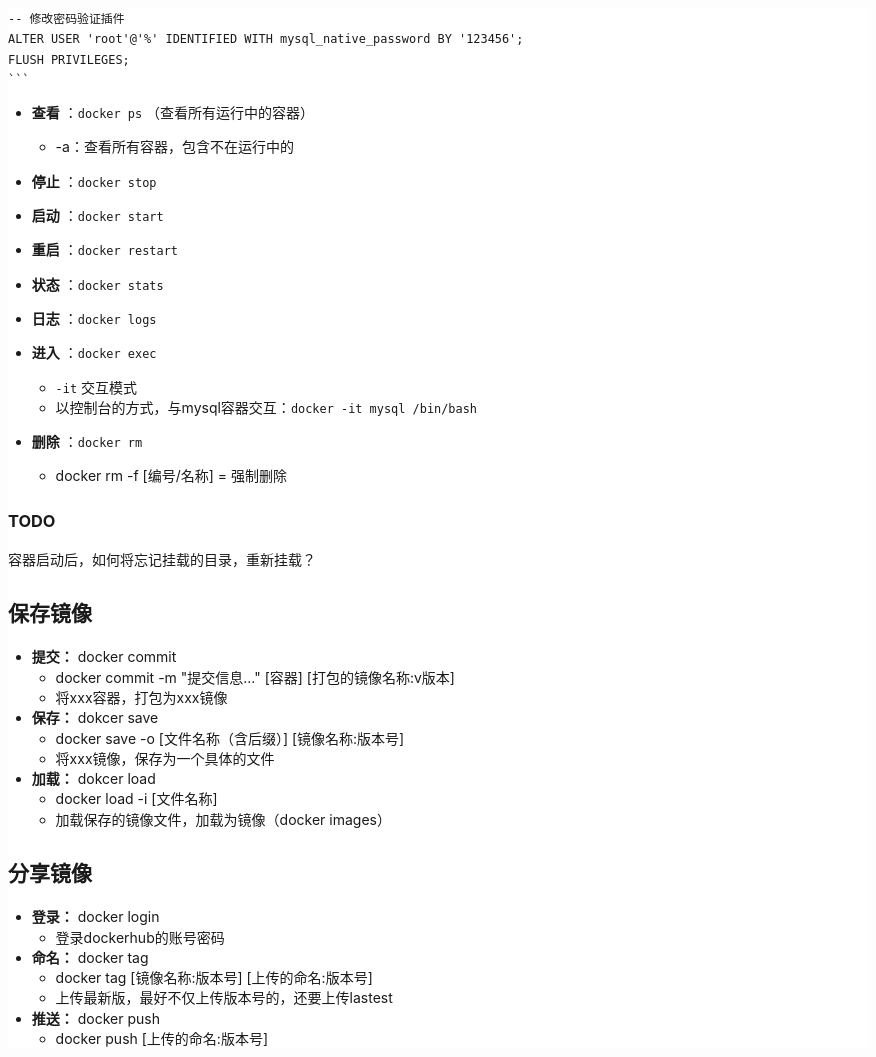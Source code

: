     -- 修改密码验证插件
    ALTER USER 'root'@'%' IDENTIFIED WITH mysql_native_password BY '123456';
    FLUSH PRIVILEGES;
    ```

    

- **查看** ：`docker ps` （查看所有运行中的容器）

  - -a：查看所有容器，包含不在运行中的

- **停止** ：`docker stop`

- **启动** ：`docker start`

- **重启** ：`docker restart`

- **状态** ：`docker stats`

- **日志** ：`docker logs`

- **进入** ：`docker exec`

  - `-it` 交互模式
  - 以控制台的方式，与mysql容器交互：`docker -it mysql /bin/bash`

- **删除** ：`docker rm`

  - docker rm -f [编号/名称] = 强制删除

### TODO

容器启动后，如何将忘记挂载的目录，重新挂载？



## 保存镜像

- **提交：** docker commit
  - docker commit -m "提交信息..." [容器] [打包的镜像名称:v版本]
  - 将xxx容器，打包为xxx镜像
- **保存：** dokcer save
  - docker save -o [文件名称（含后缀）] [镜像名称:版本号]
  - 将xxx镜像，保存为一个具体的文件
- **加载：** dokcer load
  - docker load -i [文件名称]
  - 加载保存的镜像文件，加载为镜像（docker images）



## 分享镜像

- **登录：** docker login
  - 登录dockerhub的账号密码
- **命名：** docker tag
  - docker tag [镜像名称:版本号] [上传的命名:版本号]
  - 上传最新版，最好不仅上传版本号的，还要上传lastest
- **推送：** docker push
  - docker push [上传的命名:版本号]
